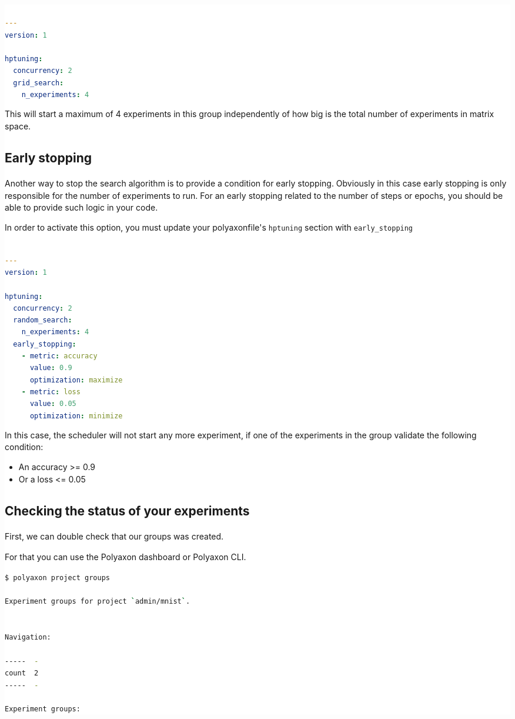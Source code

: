 ```yaml

---
version: 1

hptuning:
  concurrency: 2
  grid_search:
    n_experiments: 4
```

This will start a maximum of 4 experiments in this group independently of how big is the total number of experiments in matrix space.

## Early stopping

Another way to stop the search algorithm is to provide a condition for early stopping.
Obviously in this case early stopping is only responsible for the number of experiments to run.
For an early stopping related to the number of steps or epochs, you should be able to provide such logic in your code.

In order to activate this option, you must update your polyaxonfile's `hptuning` section with `early_stopping`

```yaml

---
version: 1

hptuning:
  concurrency: 2
  random_search:
    n_experiments: 4
  early_stopping:
    - metric: accuracy
      value: 0.9
      optimization: maximize
    - metric: loss
      value: 0.05
      optimization: minimize
```

In this case, the scheduler will not start any more experiment, if one of the experiments in the group validate the following condition:

 * An accuracy >= 0.9
 * Or a loss <= 0.05

## Checking the status of your experiments

First, we can double check that our groups was created.

For that you can use the Polyaxon dashboard or Polyaxon CLI.

```bash
$ polyaxon project groups

Experiment groups for project `admin/mnist`.


Navigation:

-----  -
count  2
-----  -

Experiment groups:
```
